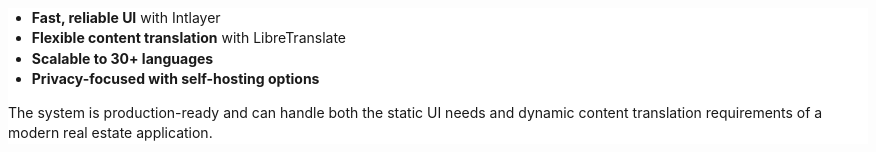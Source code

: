- **Fast, reliable UI** with Intlayer
- **Flexible content translation** with LibreTranslate
- **Scalable to 30+ languages**
- **Privacy-focused with self-hosting options**

The system is production-ready and can handle both the static UI needs and dynamic content translation requirements of a modern real estate application. 
